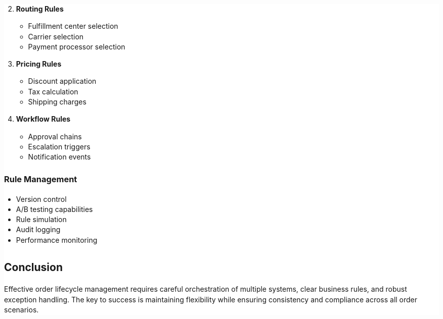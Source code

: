 2. **Routing Rules**
   - Fulfillment center selection
   - Carrier selection
   - Payment processor selection

3. **Pricing Rules**
   - Discount application
   - Tax calculation
   - Shipping charges

4. **Workflow Rules**
   - Approval chains
   - Escalation triggers
   - Notification events

### Rule Management
- Version control
- A/B testing capabilities
- Rule simulation
- Audit logging
- Performance monitoring

## Conclusion

Effective order lifecycle management requires careful orchestration of multiple systems, clear business rules, and robust exception handling. The key to success is maintaining flexibility while ensuring consistency and compliance across all order scenarios.